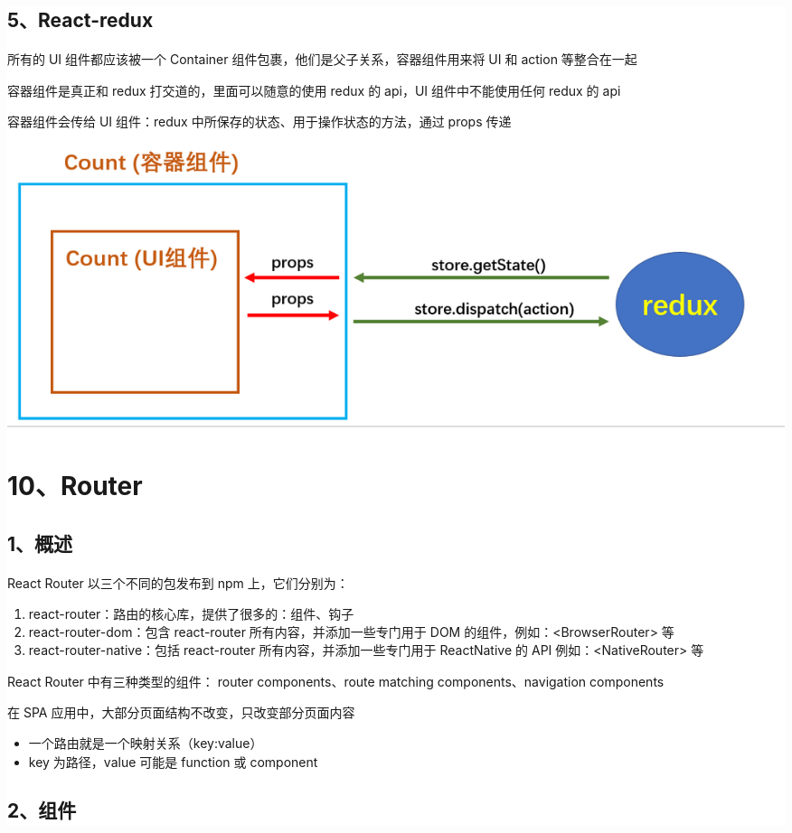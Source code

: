 





## 5、React-redux

所有的 UI 组件都应该被一个 Container 组件包裹，他们是父子关系，容器组件用来将 UI 和 action 等整合在一起

容器组件是真正和 redux 打交道的，里面可以随意的使用 redux 的 api，UI 组件中不能使用任何 redux 的 api

容器组件会传给 UI 组件：redux 中所保存的状态、用于操作状态的方法，通过 props 传递

![react-redux模型图](images/react-redux模型图.png)







# 10、Router

## 1、概述

React Router 以三个不同的包发布到 npm 上，它们分别为：

1. react-router：路由的核心库，提供了很多的：组件、钩子
2. react-router-dom：包含 react-router 所有内容，并添加一些专门用于 DOM 的组件，例如：\<BrowserRouter> 等 
3. react-router-native：包括 react-router 所有内容，并添加一些专门用于 ReactNative 的 API 例如：\<NativeRouter> 等

React Router 中有三种类型的组件： router components、route matching components、navigation components

在 SPA 应用中，大部分页面结构不改变，只改变部分页面内容

- 一个路由就是一个映射关系（key:value）
- key 为路径，value 可能是 function 或 component



## 2、组件
